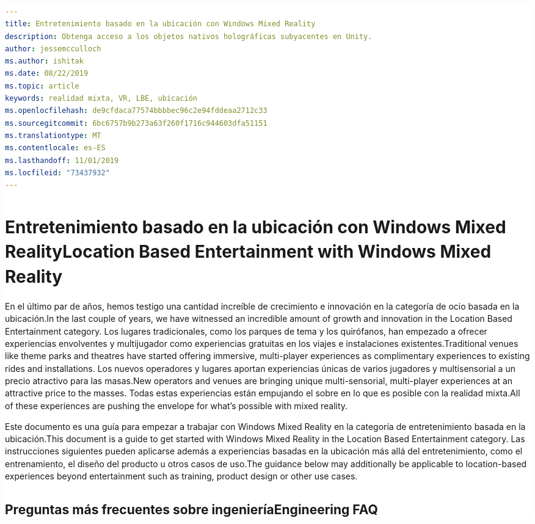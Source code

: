 ```yaml
---
title: Entretenimiento basado en la ubicación con Windows Mixed Reality
description: Obtenga acceso a los objetos nativos holográficas subyacentes en Unity.
author: jessemcculloch
ms.author: ishitak
ms.date: 08/22/2019
ms.topic: article
keywords: realidad mixta, VR, LBE, ubicación
ms.openlocfilehash: de9cfdaca77574bbbbec96c2e94fddeaa2712c33
ms.sourcegitcommit: 6bc6757b9b273a63f260f1716c944603dfa51151
ms.translationtype: MT
ms.contentlocale: es-ES
ms.lasthandoff: 11/01/2019
ms.locfileid: "73437932"
---
```

# <a name="location-based-entertainment-with-windows-mixed-reality"></a><span data-ttu-id="aa196-104">Entretenimiento basado en la ubicación con Windows Mixed Reality</span><span class="sxs-lookup"><span data-stu-id="aa196-104">Location Based Entertainment with Windows Mixed Reality</span></span>

<span data-ttu-id="aa196-105">En el último par de años, hemos testigo una cantidad increíble de crecimiento e innovación en la categoría de ocio basada en la ubicación.</span><span class="sxs-lookup"><span data-stu-id="aa196-105">In the last couple of years, we have witnessed an incredible amount of growth and innovation in the Location Based Entertainment category.</span></span> <span data-ttu-id="aa196-106">Los lugares tradicionales, como los parques de tema y los quirófanos, han empezado a ofrecer experiencias envolventes y multijugador como experiencias gratuitas en los viajes e instalaciones existentes.</span><span class="sxs-lookup"><span data-stu-id="aa196-106">Traditional venues like theme parks and theatres have started offering immersive, multi-player experiences as complimentary experiences to existing rides and installations.</span></span> <span data-ttu-id="aa196-107">Los nuevos operadores y lugares aportan experiencias únicas de varios jugadores y multisensorial a un precio atractivo para las masas.</span><span class="sxs-lookup"><span data-stu-id="aa196-107">New operators and venues are bringing unique multi-sensorial, multi-player experiences at an attractive price to the masses.</span></span> <span data-ttu-id="aa196-108">Todas estas experiencias están empujando el sobre en lo que es posible con la realidad mixta.</span><span class="sxs-lookup"><span data-stu-id="aa196-108">All of these experiences are pushing the envelope for what’s possible with mixed reality.</span></span>

<span data-ttu-id="aa196-109">Este documento es una guía para empezar a trabajar con Windows Mixed Reality en la categoría de entretenimiento basada en la ubicación.</span><span class="sxs-lookup"><span data-stu-id="aa196-109">This document is a guide to get started with Windows Mixed Reality in the Location Based Entertainment category.</span></span> <span data-ttu-id="aa196-110">Las instrucciones siguientes pueden aplicarse además a experiencias basadas en la ubicación más allá del entretenimiento, como el entrenamiento, el diseño del producto u otros casos de uso.</span><span class="sxs-lookup"><span data-stu-id="aa196-110">The guidance below may additionally be applicable to location-based experiences beyond entertainment such as training, product design or other use cases.</span></span>

## <a name="engineering-faq"></a><span data-ttu-id="aa196-111">Preguntas más frecuentes sobre ingeniería</span><span class="sxs-lookup"><span data-stu-id="aa196-111">Engineering FAQ</span></span>
